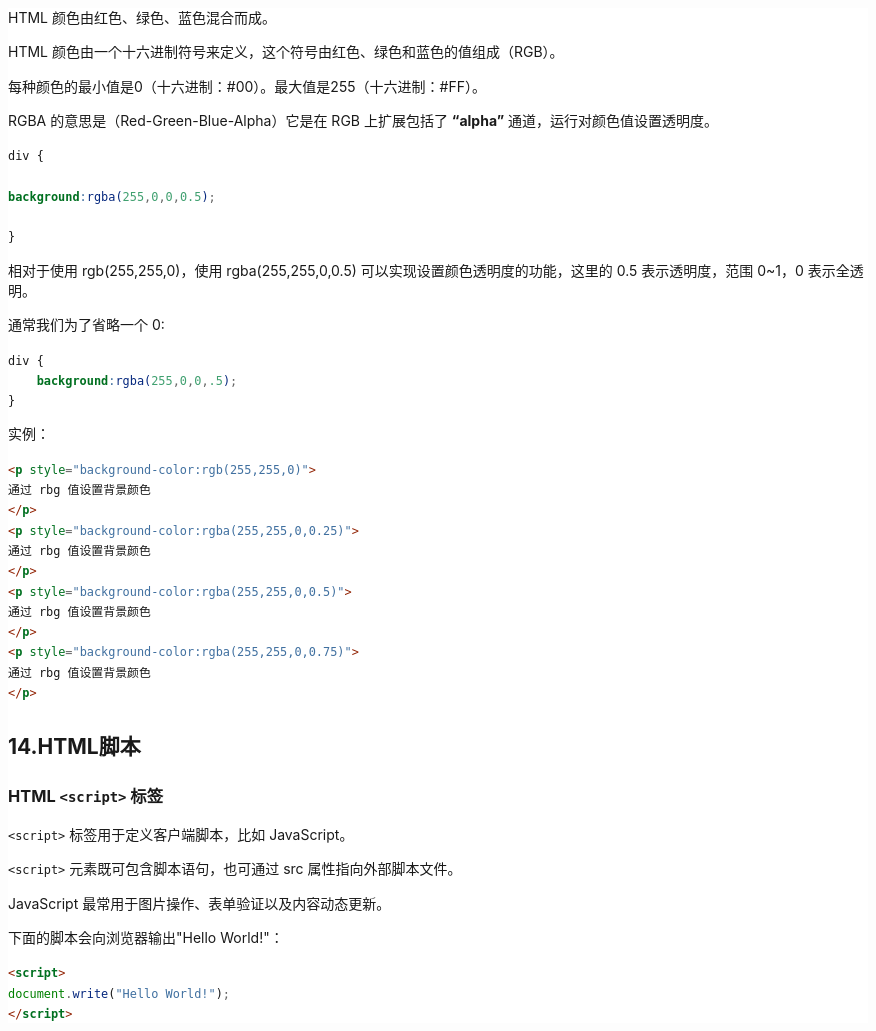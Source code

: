 HTML 颜色由红色、绿色、蓝色混合而成。

HTML 颜色由一个十六进制符号来定义，这个符号由红色、绿色和蓝色的值组成（RGB）。

每种颜色的最小值是0（十六进制：#00）。最大值是255（十六进制：#FF）。

RGBA 的意思是（Red-Green-Blue-Alpha）它是在 RGB 上扩展包括了 **“alpha”** 通道，运行对颜色值设置透明度。

```css
div {

background:rgba(255,0,0,0.5);

}
```

相对于使用 rgb(255,255,0)，使用 rgba(255,255,0,0.5) 可以实现设置颜色透明度的功能，这里的 0.5 表示透明度，范围 0~1，0 表示全透明。

通常我们为了省略一个 0:

```css
div {
    background:rgba(255,0,0,.5);
}
```

实例：

```html
<p style="background-color:rgb(255,255,0)">
通过 rbg 值设置背景颜色
</p>
<p style="background-color:rgba(255,255,0,0.25)">
通过 rbg 值设置背景颜色
</p>
<p style="background-color:rgba(255,255,0,0.5)">
通过 rbg 值设置背景颜色
</p>
<p style="background-color:rgba(255,255,0,0.75)">
通过 rbg 值设置背景颜色
</p>
```

## 14.HTML脚本

### HTML `<script>` 标签

`<script>` 标签用于定义客户端脚本，比如 JavaScript。

`<script>` 元素既可包含脚本语句，也可通过 src 属性指向外部脚本文件。

JavaScript 最常用于图片操作、表单验证以及内容动态更新。

下面的脚本会向浏览器输出"Hello World!"：

```html
<script>
document.write("Hello World!");
</script>
```
